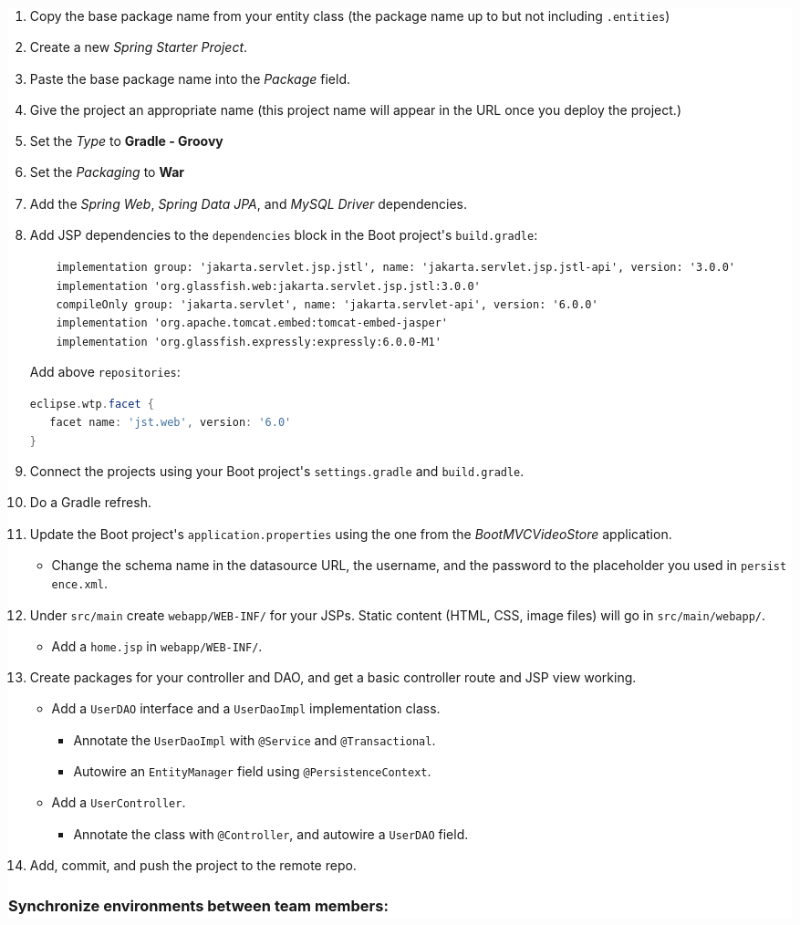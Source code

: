 1. Copy the base package name from your entity class (the package name up to but not including `.entities`)
1. Create a new _Spring Starter Project_.
1. Paste the base package name into the _Package_ field.
1. Give the project an appropriate name (this project name will appear in the URL once you deploy the project.)
1. Set the _Type_ to **Gradle - Groovy**
1. Set the _Packaging_ to **War**
1. Add the _Spring Web_, _Spring Data JPA_, and _MySQL Driver_ dependencies.

1. Add JSP dependencies to the `dependencies` block in the Boot project's `build.gradle`:

   ```
       implementation group: 'jakarta.servlet.jsp.jstl', name: 'jakarta.servlet.jsp.jstl-api', version: '3.0.0'
       implementation 'org.glassfish.web:jakarta.servlet.jsp.jstl:3.0.0'
       compileOnly group: 'jakarta.servlet', name: 'jakarta.servlet-api', version: '6.0.0' 
       implementation 'org.apache.tomcat.embed:tomcat-embed-jasper'
       implementation 'org.glassfish.expressly:expressly:6.0.0-M1'
   ```

   Add above `repositories`:

   ```groovy
   eclipse.wtp.facet {
      facet name: 'jst.web', version: '6.0'
   }
   ```

1. Connect the projects using your Boot project's `settings.gradle` and `build.gradle`.

1. Do a Gradle refresh.

1. Update the Boot project's `application.properties` using the one from the _BootMVCVideoStore_ application.

   * Change the schema name in the datasource URL, the username, and the password to the placeholder you used in `persistence.xml`.

1. Under `src/main` create `webapp/WEB-INF/` for your JSPs.  Static content (HTML, CSS, image files) will go in `src/main/webapp/`.

   * Add a `home.jsp` in `webapp/WEB-INF/`.

1. Create packages for your controller and DAO, and get a basic controller route and JSP view working.

   * Add a `UserDAO` interface and a `UserDaoImpl` implementation class.

     * Annotate the `UserDaoImpl` with `@Service` and `@Transactional`.

     * Autowire an `EntityManager` field using `@PersistenceContext`.

   * Add a `UserController`.

     * Annotate the class with `@Controller`, and autowire a `UserDAO` field.

1. Add, commit, and push the project to the remote repo.

### Synchronize environments between team members:
